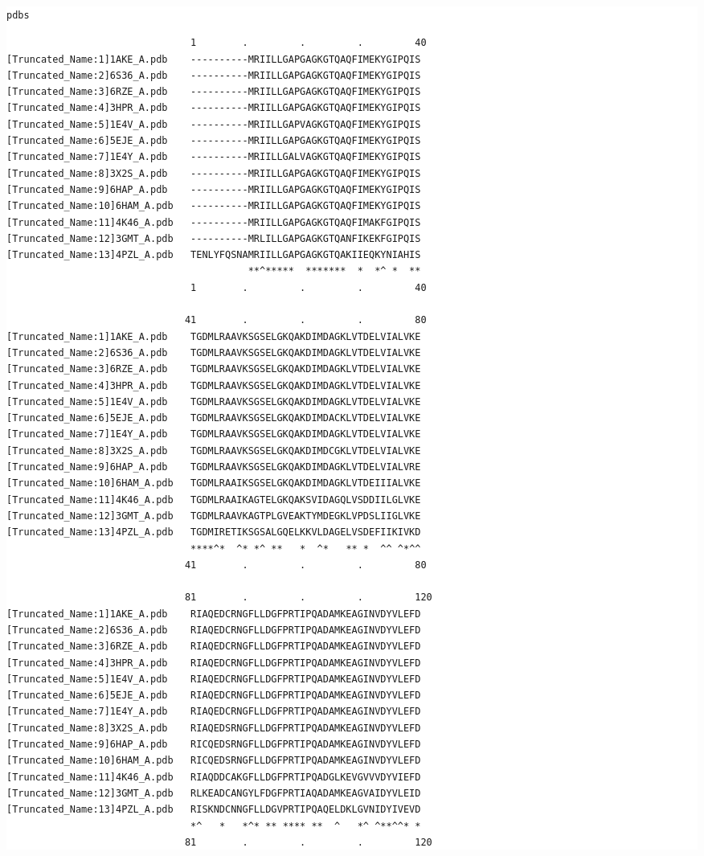 ``` r
pdbs
```

                                    1        .         .         .         40 
    [Truncated_Name:1]1AKE_A.pdb    ----------MRIILLGAPGAGKGTQAQFIMEKYGIPQIS
    [Truncated_Name:2]6S36_A.pdb    ----------MRIILLGAPGAGKGTQAQFIMEKYGIPQIS
    [Truncated_Name:3]6RZE_A.pdb    ----------MRIILLGAPGAGKGTQAQFIMEKYGIPQIS
    [Truncated_Name:4]3HPR_A.pdb    ----------MRIILLGAPGAGKGTQAQFIMEKYGIPQIS
    [Truncated_Name:5]1E4V_A.pdb    ----------MRIILLGAPVAGKGTQAQFIMEKYGIPQIS
    [Truncated_Name:6]5EJE_A.pdb    ----------MRIILLGAPGAGKGTQAQFIMEKYGIPQIS
    [Truncated_Name:7]1E4Y_A.pdb    ----------MRIILLGALVAGKGTQAQFIMEKYGIPQIS
    [Truncated_Name:8]3X2S_A.pdb    ----------MRIILLGAPGAGKGTQAQFIMEKYGIPQIS
    [Truncated_Name:9]6HAP_A.pdb    ----------MRIILLGAPGAGKGTQAQFIMEKYGIPQIS
    [Truncated_Name:10]6HAM_A.pdb   ----------MRIILLGAPGAGKGTQAQFIMEKYGIPQIS
    [Truncated_Name:11]4K46_A.pdb   ----------MRIILLGAPGAGKGTQAQFIMAKFGIPQIS
    [Truncated_Name:12]3GMT_A.pdb   ----------MRLILLGAPGAGKGTQANFIKEKFGIPQIS
    [Truncated_Name:13]4PZL_A.pdb   TENLYFQSNAMRIILLGAPGAGKGTQAKIIEQKYNIAHIS
                                              **^*****  *******  *  *^ *  ** 
                                    1        .         .         .         40 

                                   41        .         .         .         80 
    [Truncated_Name:1]1AKE_A.pdb    TGDMLRAAVKSGSELGKQAKDIMDAGKLVTDELVIALVKE
    [Truncated_Name:2]6S36_A.pdb    TGDMLRAAVKSGSELGKQAKDIMDAGKLVTDELVIALVKE
    [Truncated_Name:3]6RZE_A.pdb    TGDMLRAAVKSGSELGKQAKDIMDAGKLVTDELVIALVKE
    [Truncated_Name:4]3HPR_A.pdb    TGDMLRAAVKSGSELGKQAKDIMDAGKLVTDELVIALVKE
    [Truncated_Name:5]1E4V_A.pdb    TGDMLRAAVKSGSELGKQAKDIMDAGKLVTDELVIALVKE
    [Truncated_Name:6]5EJE_A.pdb    TGDMLRAAVKSGSELGKQAKDIMDACKLVTDELVIALVKE
    [Truncated_Name:7]1E4Y_A.pdb    TGDMLRAAVKSGSELGKQAKDIMDAGKLVTDELVIALVKE
    [Truncated_Name:8]3X2S_A.pdb    TGDMLRAAVKSGSELGKQAKDIMDCGKLVTDELVIALVKE
    [Truncated_Name:9]6HAP_A.pdb    TGDMLRAAVKSGSELGKQAKDIMDAGKLVTDELVIALVRE
    [Truncated_Name:10]6HAM_A.pdb   TGDMLRAAIKSGSELGKQAKDIMDAGKLVTDEIIIALVKE
    [Truncated_Name:11]4K46_A.pdb   TGDMLRAAIKAGTELGKQAKSVIDAGQLVSDDIILGLVKE
    [Truncated_Name:12]3GMT_A.pdb   TGDMLRAAVKAGTPLGVEAKTYMDEGKLVPDSLIIGLVKE
    [Truncated_Name:13]4PZL_A.pdb   TGDMIRETIKSGSALGQELKKVLDAGELVSDEFIIKIVKD
                                    ****^*  ^* *^ **   *  ^*   ** *  ^^ ^*^^ 
                                   41        .         .         .         80 

                                   81        .         .         .         120 
    [Truncated_Name:1]1AKE_A.pdb    RIAQEDCRNGFLLDGFPRTIPQADAMKEAGINVDYVLEFD
    [Truncated_Name:2]6S36_A.pdb    RIAQEDCRNGFLLDGFPRTIPQADAMKEAGINVDYVLEFD
    [Truncated_Name:3]6RZE_A.pdb    RIAQEDCRNGFLLDGFPRTIPQADAMKEAGINVDYVLEFD
    [Truncated_Name:4]3HPR_A.pdb    RIAQEDCRNGFLLDGFPRTIPQADAMKEAGINVDYVLEFD
    [Truncated_Name:5]1E4V_A.pdb    RIAQEDCRNGFLLDGFPRTIPQADAMKEAGINVDYVLEFD
    [Truncated_Name:6]5EJE_A.pdb    RIAQEDCRNGFLLDGFPRTIPQADAMKEAGINVDYVLEFD
    [Truncated_Name:7]1E4Y_A.pdb    RIAQEDCRNGFLLDGFPRTIPQADAMKEAGINVDYVLEFD
    [Truncated_Name:8]3X2S_A.pdb    RIAQEDSRNGFLLDGFPRTIPQADAMKEAGINVDYVLEFD
    [Truncated_Name:9]6HAP_A.pdb    RICQEDSRNGFLLDGFPRTIPQADAMKEAGINVDYVLEFD
    [Truncated_Name:10]6HAM_A.pdb   RICQEDSRNGFLLDGFPRTIPQADAMKEAGINVDYVLEFD
    [Truncated_Name:11]4K46_A.pdb   RIAQDDCAKGFLLDGFPRTIPQADGLKEVGVVVDYVIEFD
    [Truncated_Name:12]3GMT_A.pdb   RLKEADCANGYLFDGFPRTIAQADAMKEAGVAIDYVLEID
    [Truncated_Name:13]4PZL_A.pdb   RISKNDCNNGFLLDGVPRTIPQAQELDKLGVNIDYIVEVD
                                    *^   *   *^* ** **** **  ^   *^ ^**^^* * 
                                   81        .         .         .         120 
